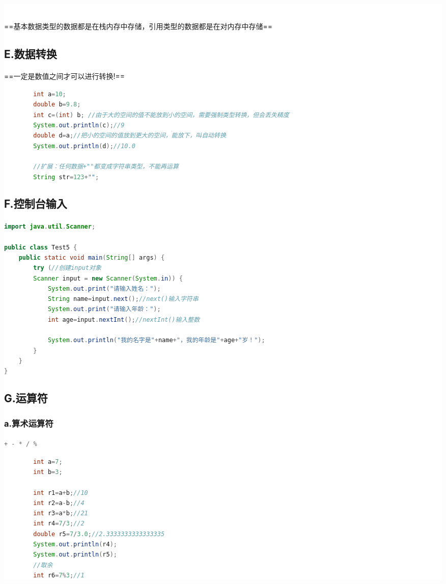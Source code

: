 ​	

​	 ==基本数据类型的数据都是在栈内存中存储，引用类型的数据都是在对内存中存储==

## E.数据转换

==一定是数值之间才可以进行转换!==

```java
		int a=10;
		double b=9.8;
		int c=(int) b; //由于大的空间的值不能放到小的空间，需要强制类型转换，但会丢失精度
		System.out.println(c);//9
		double d=a;//把小的空间的值放到更大的空间，能放下，叫自动转换
		System.out.println(d);//10.0
		
		//扩展：任何数据+""都变成字符串类型，不能再运算
		String str=123+"";
```

## F.控制台输入

```java
import java.util.Scanner;

public class Test5 {
	public static void main(String[] args) {
		try (//创建input对象
		Scanner input = new Scanner(System.in)) {
			System.out.print("请输入姓名：");
			String name=input.next();//next()输入字符串
			System.out.print("请输入年龄：");
			int age=input.nextInt();//nextInt()输入整数
			
			System.out.println("我的名字是"+name+"，我的年龄是"+age+"岁！");
		}
	}
}
```

## G.运算符

### a.算术运算符

```java
+ - * / %
```

```java
		int a=7;
		int b=3;
		
		int r1=a+b;//10
		int r2=a-b;//4
		int r3=a*b;//21
		int r4=7/3;//2
		double r5=7/3.0;//2.3333333333333335
		System.out.println(r4);
		System.out.println(r5);
		//取余
		int r6=7%3;//1
```
